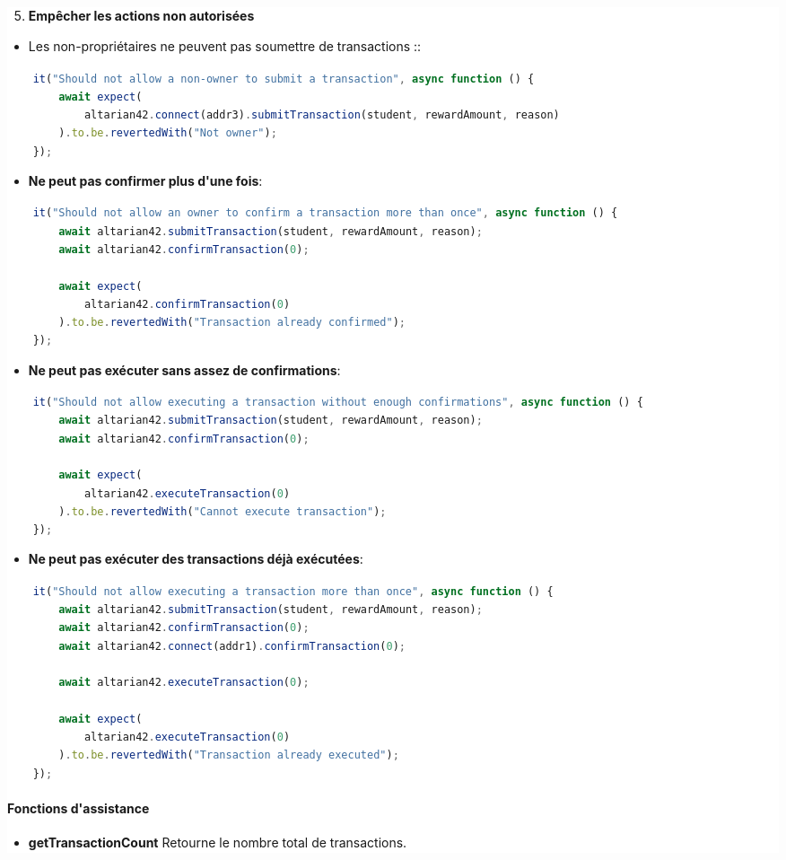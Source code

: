 5. **Empêcher les actions non autorisées**

- Les non-propriétaires ne peuvent pas soumettre de transactions ::

```javascript
    it("Should not allow a non-owner to submit a transaction", async function () {
        await expect(
            altarian42.connect(addr3).submitTransaction(student, rewardAmount, reason)
        ).to.be.revertedWith("Not owner");
    });
```

- **Ne peut pas confirmer plus d'une fois**:

```javascript
    it("Should not allow an owner to confirm a transaction more than once", async function () {
        await altarian42.submitTransaction(student, rewardAmount, reason);
        await altarian42.confirmTransaction(0);

        await expect(
            altarian42.confirmTransaction(0)
        ).to.be.revertedWith("Transaction already confirmed");
    });
```

- **Ne peut pas exécuter sans assez de confirmations**:

```javascript
    it("Should not allow executing a transaction without enough confirmations", async function () {
        await altarian42.submitTransaction(student, rewardAmount, reason);
        await altarian42.confirmTransaction(0);

        await expect(
            altarian42.executeTransaction(0)
        ).to.be.revertedWith("Cannot execute transaction");
    });
```

- **Ne peut pas exécuter des transactions déjà exécutées**:

```javascript
    it("Should not allow executing a transaction more than once", async function () {
        await altarian42.submitTransaction(student, rewardAmount, reason);
        await altarian42.confirmTransaction(0);
        await altarian42.connect(addr1).confirmTransaction(0);

        await altarian42.executeTransaction(0);

        await expect(
            altarian42.executeTransaction(0)
        ).to.be.revertedWith("Transaction already executed");
    });
```

#### Fonctions d'assistance

- **getTransactionCount**
    Retourne le nombre total de transactions.
